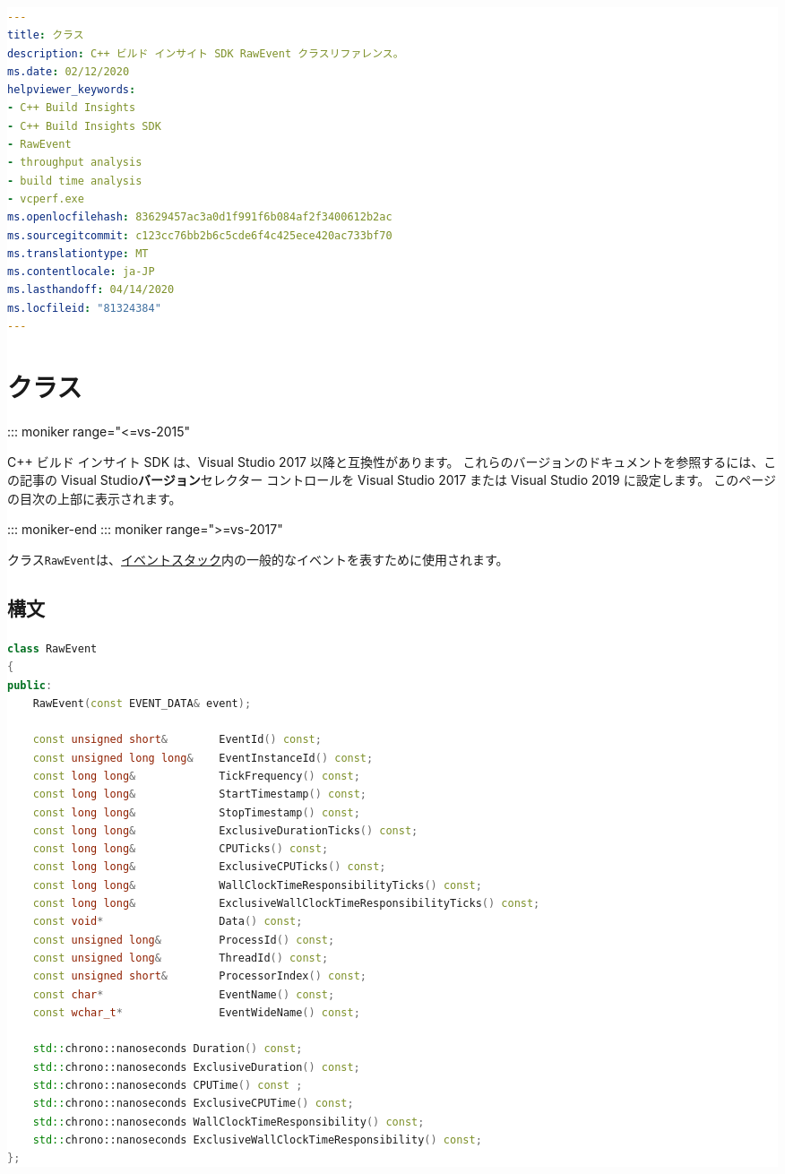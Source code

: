 ```yaml
---
title: クラス
description: C++ ビルド インサイト SDK RawEvent クラスリファレンス。
ms.date: 02/12/2020
helpviewer_keywords:
- C++ Build Insights
- C++ Build Insights SDK
- RawEvent
- throughput analysis
- build time analysis
- vcperf.exe
ms.openlocfilehash: 83629457ac3a0d1f991f6b084af2f3400612b2ac
ms.sourcegitcommit: c123cc76bb2b6c5cde6f4c425ece420ac733bf70
ms.translationtype: MT
ms.contentlocale: ja-JP
ms.lasthandoff: 04/14/2020
ms.locfileid: "81324384"
---
```

# <a name="rawevent-class"></a>クラス

::: moniker range="<=vs-2015"

C++ ビルド インサイト SDK は、Visual Studio 2017 以降と互換性があります。 これらのバージョンのドキュメントを参照するには、この記事の Visual Studio**バージョン**セレクター コントロールを Visual Studio 2017 または Visual Studio 2019 に設定します。 このページの目次の上部に表示されます。

::: moniker-end
::: moniker range=">=vs-2017"

クラス`RawEvent`は、[イベントスタック](event-stack.md)内の一般的なイベントを表すために使用されます。

## <a name="syntax"></a>構文

```cpp
class RawEvent
{
public:
    RawEvent(const EVENT_DATA& event);

    const unsigned short&        EventId() const;
    const unsigned long long&    EventInstanceId() const;
    const long long&             TickFrequency() const;
    const long long&             StartTimestamp() const;
    const long long&             StopTimestamp() const;
    const long long&             ExclusiveDurationTicks() const;
    const long long&             CPUTicks() const;
    const long long&             ExclusiveCPUTicks() const;
    const long long&             WallClockTimeResponsibilityTicks() const;
    const long long&             ExclusiveWallClockTimeResponsibilityTicks() const;
    const void*                  Data() const;
    const unsigned long&         ProcessId() const;
    const unsigned long&         ThreadId() const;
    const unsigned short&        ProcessorIndex() const;
    const char*                  EventName() const;
    const wchar_t*               EventWideName() const;

    std::chrono::nanoseconds Duration() const;
    std::chrono::nanoseconds ExclusiveDuration() const;
    std::chrono::nanoseconds CPUTime() const ;
    std::chrono::nanoseconds ExclusiveCPUTime() const;
    std::chrono::nanoseconds WallClockTimeResponsibility() const;
    std::chrono::nanoseconds ExclusiveWallClockTimeResponsibility() const;
};
```